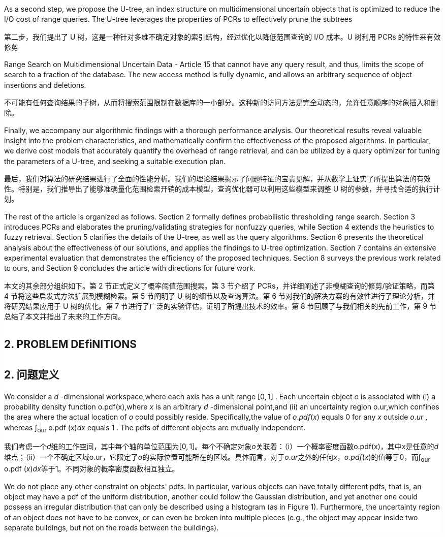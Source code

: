 As a second step, we propose the U-tree, an index structure on multidimensional uncertain objects that is optimized to reduce the I/O cost of range queries. The U-tree leverages the properties of PCRs to effectively prune the subtrees

第二步，我们提出了 U 树，这是一种针对多维不确定对象的索引结构，经过优化以降低范围查询的 I/O 成本。U 树利用 PCRs 的特性来有效修剪

Range Search on Multidimensional Uncertain Data - Article 15 that cannot have any query result, and thus, limits the scope of search to a fraction of the database. The new access method is fully dynamic, and allows an arbitrary sequence of object insertions and deletions.

不可能有任何查询结果的子树，从而将搜索范围限制在数据库的一小部分。这种新的访问方法是完全动态的，允许任意顺序的对象插入和删除。

Finally, we accompany our algorithmic findings with a thorough performance analysis. Our theoretical results reveal valuable insight into the problem characteristics, and mathematically confirm the effectiveness of the proposed algorithms. In particular, we derive cost models that accurately quantify the overhead of range retrieval, and can be utilized by a query optimizer for tuning the parameters of a U-tree, and seeking a suitable execution plan.

最后，我们对算法的研究结果进行了全面的性能分析。我们的理论结果揭示了问题特征的宝贵见解，并从数学上证实了所提出算法的有效性。特别是，我们推导出了能够准确量化范围检索开销的成本模型，查询优化器可以利用这些模型来调整 U 树的参数，并寻找合适的执行计划。

The rest of the article is organized as follows. Section 2 formally defines probabilistic thresholding range search. Section 3 introduces PCRs and elaborates the pruning/validating strategies for nonfuzzy queries, while Section 4 extends the heuristics to fuzzy retrieval. Section 5 clarifies the details of the U-tree, as well as the query algorithms. Section 6 presents the theoretical analysis about the effectiveness of our solutions, and applies the findings to U-tree optimization. Section 7 contains an extensive experimental evaluation that demonstrates the efficiency of the proposed techniques. Section 8 surveys the previous work related to ours, and Section 9 concludes the article with directions for future work.

本文的其余部分组织如下。第 2 节正式定义了概率阈值范围搜索。第 3 节介绍了 PCRs，并详细阐述了非模糊查询的修剪/验证策略，而第 4 节将这些启发式方法扩展到模糊检索。第 5 节阐明了 U 树的细节以及查询算法。第 6 节对我们的解决方案的有效性进行了理论分析，并将研究结果应用于 U 树的优化。第 7 节进行了广泛的实验评估，证明了所提出技术的效率。第 8 节回顾了与我们相关的先前工作，第 9 节总结了本文并指出了未来的工作方向。

## 2. PROBLEM DEfiNITIONS

## 2. 问题定义

We consider a $d$ -dimensional workspace,where each axis has a unit range $\left\lbrack  {0,1}\right\rbrack$ . Each uncertain object $o$ is associated with (i) a probability density function o.pdf(x),where $x$ is an arbitrary $d$ -dimensional point,and (ii) an uncertainty region o.ur,which confines the area where the actual location of $o$ could possibly reside. Specifically,the value of $o.{pdf}\left( x\right)$ equals 0 for any $x$ outside $o.{ur}$ , whereas ${\int }_{\text{our }}$ o.pdf $\left( x\right) {dx}$ equals 1 . The pdfs of different objects are mutually independent.

我们考虑一个$d$维的工作空间，其中每个轴的单位范围为$\left\lbrack  {0,1}\right\rbrack$。每个不确定对象$o$关联着：（i）一个概率密度函数o.pdf(x)，其中$x$是任意的$d$维点；（ii）一个不确定区域o.ur，它限定了$o$的实际位置可能所在的区域。具体而言，对于$o.{ur}$之外的任何$x$，$o.{pdf}\left( x\right)$的值等于0，而${\int }_{\text{our }}$ o.pdf $\left( x\right) {dx}$等于1。不同对象的概率密度函数相互独立。

We do not place any other constraint on objects' pdfs. In particular, various objects can have totally different pdfs, that is, an object may have a pdf of the uniform distribution, another could follow the Gaussian distribution, and yet another one could possess an irregular distribution that can only be described using a histogram (as in Figure 1). Furthermore, the uncertainty region of an object does not have to be convex, or can even be broken into multiple pieces (e.g., the object may appear inside two separate buildings, but not on the roads between the buildings).

